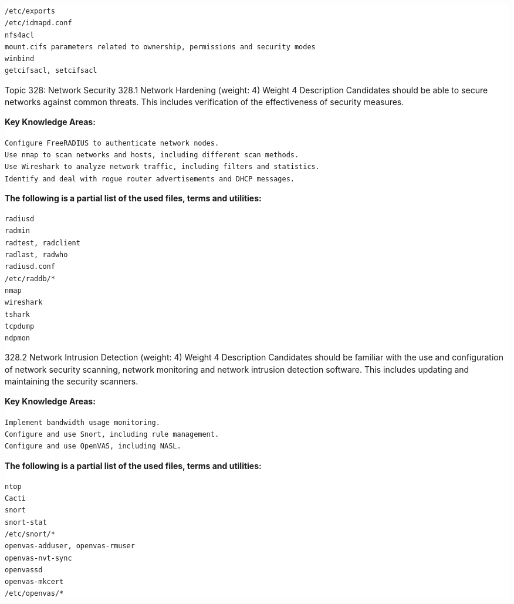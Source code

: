     /etc/exports
    /etc/idmapd.conf
    nfs4acl
    mount.cifs parameters related to ownership, permissions and security modes
    winbind
    getcifsacl, setcifsacl

Topic 328: Network Security
328.1 Network Hardening (weight: 4)
Weight  4
Description  Candidates should be able to secure networks against common threats. This includes verification of the effectiveness of security measures.

**Key Knowledge Areas:**

    Configure FreeRADIUS to authenticate network nodes.
    Use nmap to scan networks and hosts, including different scan methods.
    Use Wireshark to analyze network traffic, including filters and statistics.
    Identify and deal with rogue router advertisements and DHCP messages.

**The following is a partial list of the used files, terms and utilities:**

    radiusd
    radmin
    radtest, radclient
    radlast, radwho
    radiusd.conf
    /etc/raddb/*
    nmap
    wireshark
    tshark
    tcpdump
    ndpmon

328.2 Network Intrusion Detection (weight: 4)
Weight  4
Description  Candidates should be familiar with the use and configuration of network security scanning, network monitoring and network intrusion detection software. This includes updating and maintaining the security scanners.

**Key Knowledge Areas:**

    Implement bandwidth usage monitoring.
    Configure and use Snort, including rule management.
    Configure and use OpenVAS, including NASL.

**The following is a partial list of the used files, terms and utilities:**

    ntop
    Cacti
    snort
    snort-stat
    /etc/snort/*
    openvas-adduser, openvas-rmuser
    openvas-nvt-sync
    openvassd
    openvas-mkcert
    /etc/openvas/*
